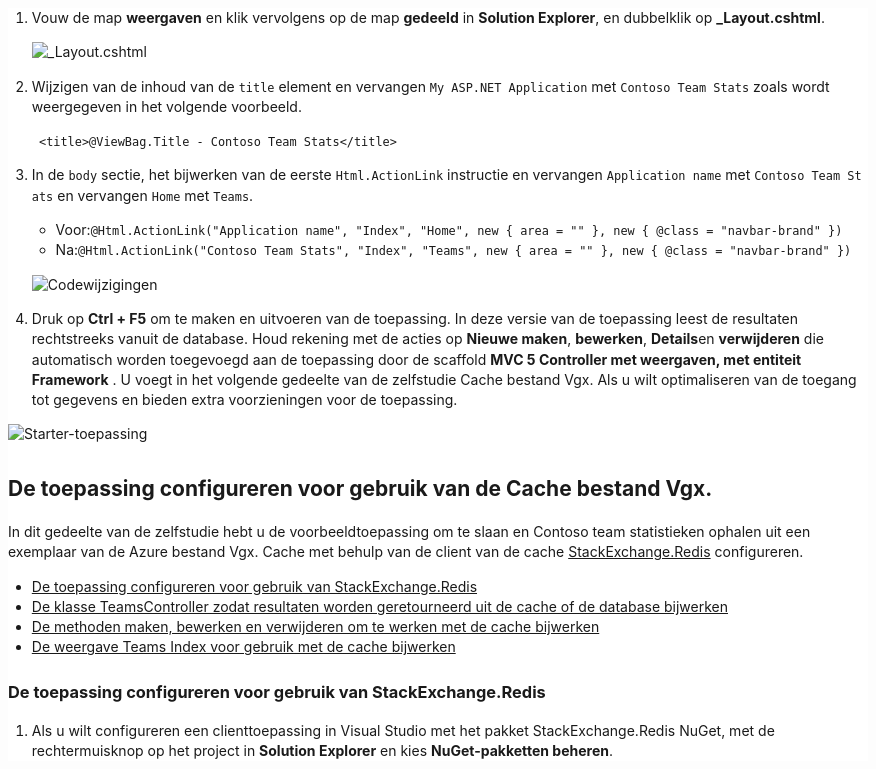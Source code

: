 1. Vouw de map **weergaven** en klik vervolgens op de map **gedeeld** in **Solution Explorer**, en dubbelklik op **_Layout.cshtml**. 

    ![_Layout.cshtml][cache-layout-cshtml]

2. Wijzigen van de inhoud van de `title` element en vervangen `My ASP.NET Application` met `Contoso Team Stats` zoals wordt weergegeven in het volgende voorbeeld.


        <title>@ViewBag.Title - Contoso Team Stats</title>


3. In de `body` sectie, het bijwerken van de eerste `Html.ActionLink` instructie en vervangen `Application name` met `Contoso Team Stats` en vervangen `Home` met `Teams`.
    -   Voor:`@Html.ActionLink("Application name", "Index", "Home", new { area = "" }, new { @class = "navbar-brand" })`
    -   Na:`@Html.ActionLink("Contoso Team Stats", "Index", "Teams", new { area = "" }, new { @class = "navbar-brand" })`

    ![Codewijzigingen][cache-layout-cshtml-code]

4. Druk op **Ctrl + F5** om te maken en uitvoeren van de toepassing. In deze versie van de toepassing leest de resultaten rechtstreeks vanuit de database. Houd rekening met de acties op **Nieuwe maken**, **bewerken**, **Details**en **verwijderen** die automatisch worden toegevoegd aan de toepassing door de scaffold **MVC 5 Controller met weergaven, met entiteit Framework** . U voegt in het volgende gedeelte van de zelfstudie Cache bestand Vgx. Als u wilt optimaliseren van de toegang tot gegevens en bieden extra voorzieningen voor de toepassing.

![Starter-toepassing][cache-starter-application]

## <a name="configure-the-application-to-use-redis-cache"></a>De toepassing configureren voor gebruik van de Cache bestand Vgx.

In dit gedeelte van de zelfstudie hebt u de voorbeeldtoepassing om te slaan en Contoso team statistieken ophalen uit een exemplaar van de Azure bestand Vgx. Cache met behulp van de client van de cache [StackExchange.Redis](https://github.com/StackExchange/StackExchange.Redis) configureren.

-   [De toepassing configureren voor gebruik van StackExchange.Redis](#configure-the-application-to-use-stackexchangeredis)
-   [De klasse TeamsController zodat resultaten worden geretourneerd uit de cache of de database bijwerken](#update-the-teamscontroller-class-to-return-results-from-the-cache-or-the-database)
-   [De methoden maken, bewerken en verwijderen om te werken met de cache bijwerken](#update-the-create-edit-and-delete-methods-to-work-with-the-cache)
-   [De weergave Teams Index voor gebruik met de cache bijwerken](#update-the-teams-index-view-to-work-with-the-cache)


### <a name="configure-the-application-to-use-stackexchangeredis"></a>De toepassing configureren voor gebruik van StackExchange.Redis

1. Als u wilt configureren een clienttoepassing in Visual Studio met het pakket StackExchange.Redis NuGet, met de rechtermuisknop op het project in **Solution Explorer** en kies **NuGet-pakketten beheren**. 


[cache-starter-application]: ./media/cache-web-app-howto/cache-starter-application.png
[cache-added-to-application]: ./media/cache-web-app-howto/cache-added-to-application.png
[cache-create-project]: ./media/cache-web-app-howto/cache-create-project.png
[cache-select-template]: ./media/cache-web-app-howto/cache-select-template.png
[cache-model-add-class]: ./media/cache-web-app-howto/cache-model-add-class.png
[cache-model-add-class-dialog]: ./media/cache-web-app-howto/cache-model-add-class-dialog.png
[cache-add-controller]: ./media/cache-web-app-howto/cache-add-controller.png
[cache-add-controller-class]: ./media/cache-web-app-howto/cache-add-controller-class.png
[cache-configure-controller]: ./media/cache-web-app-howto/cache-configure-controller.png
[cache-global-asax]: ./media/cache-web-app-howto/cache-global-asax.png
[cache-RouteConfig-cs]: ./media/cache-web-app-howto/cache-RouteConfig-cs.png
[cache-layout-cshtml]: ./media/cache-web-app-howto/cache-layout-cshtml.png
[cache-layout-cshtml-code]: ./media/cache-web-app-howto/cache-layout-cshtml-code.png
[redis-cache-manage-nuget-menu]: ./media/cache-web-app-howto/redis-cache-manage-nuget-menu.png
[redis-cache-stack-exchange-nuget]: ./media/cache-web-app-howto/redis-cache-stack-exchange-nuget.png
[cache-teamscontroller]: ./media/cache-web-app-howto/cache-teamscontroller.png
[cache-web-config]: ./media/cache-web-app-howto/cache-web-config.png
[cache-views-teams-index-cshtml]: ./media/cache-web-app-howto/cache-views-teams-index-cshtml.png
[cache-teams-index-table]: ./media/cache-web-app-howto/cache-teams-index-table.png
[cache-status-message]: ./media/cache-web-app-howto/cache-status-message.png
[deploybutton]: ./media/cache-web-app-howto/deploybutton.png
[cache-deploy-to-azure-step-1]: ./media/cache-web-app-howto/cache-deploy-to-azure-step-1.png
[cache-deploy-to-azure-step-2]: ./media/cache-web-app-howto/cache-deploy-to-azure-step-2.png
[cache-deploy-to-azure-step-3]: ./media/cache-web-app-howto/cache-deploy-to-azure-step-3.png
[cache-deployment-started]: ./media/cache-web-app-howto/cache-deployment-started.png
[cache-publish-app]: ./media/cache-web-app-howto/cache-publish-app.png
[cache-publish-to-app-service]: ./media/cache-web-app-howto/cache-publish-to-app-service.png
[cache-select-web-app]: ./media/cache-web-app-howto/cache-select-web-app.png
[cache-publish]: ./media/cache-web-app-howto/cache-publish.png
[cache-delete-resource-group]: ./media/cache-web-app-howto/cache-delete-resource-group.png
[cache-delete-confirm]: ./media/cache-web-app-howto/cache-delete-confirm.png